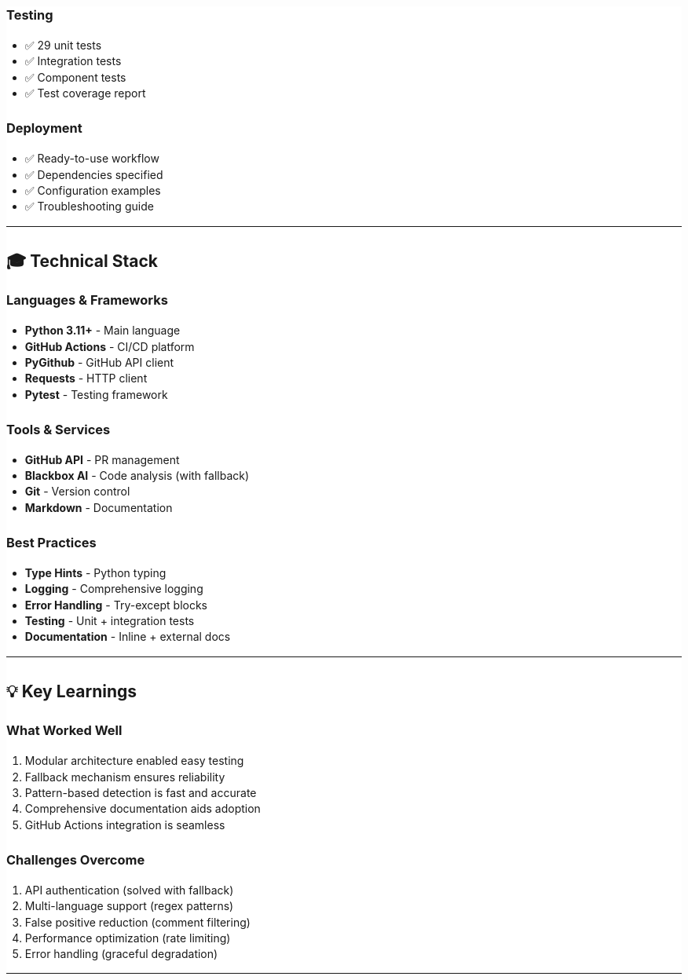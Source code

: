 ### Testing
- ✅ 29 unit tests
- ✅ Integration tests
- ✅ Component tests
- ✅ Test coverage report

### Deployment
- ✅ Ready-to-use workflow
- ✅ Dependencies specified
- ✅ Configuration examples
- ✅ Troubleshooting guide

---

## 🎓 Technical Stack

### Languages & Frameworks
- **Python 3.11+** - Main language
- **GitHub Actions** - CI/CD platform
- **PyGithub** - GitHub API client
- **Requests** - HTTP client
- **Pytest** - Testing framework

### Tools & Services
- **GitHub API** - PR management
- **Blackbox AI** - Code analysis (with fallback)
- **Git** - Version control
- **Markdown** - Documentation

### Best Practices
- **Type Hints** - Python typing
- **Logging** - Comprehensive logging
- **Error Handling** - Try-except blocks
- **Testing** - Unit + integration tests
- **Documentation** - Inline + external docs

---

## 💡 Key Learnings

### What Worked Well
1. Modular architecture enabled easy testing
2. Fallback mechanism ensures reliability
3. Pattern-based detection is fast and accurate
4. Comprehensive documentation aids adoption
5. GitHub Actions integration is seamless

### Challenges Overcome
1. API authentication (solved with fallback)
2. Multi-language support (regex patterns)
3. False positive reduction (comment filtering)
4. Performance optimization (rate limiting)
5. Error handling (graceful degradation)

---